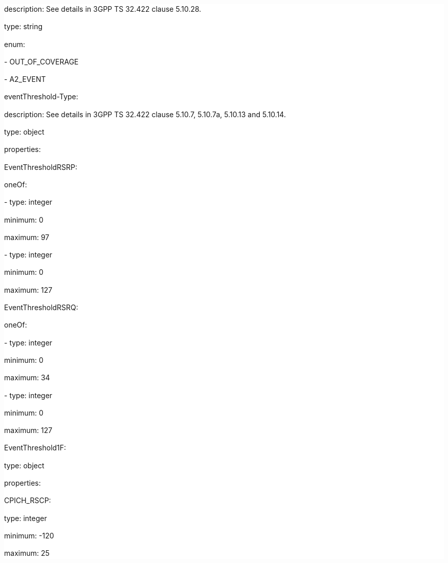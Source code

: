 description: See details in 3GPP TS 32.422 clause 5.10.28.

type: string

enum:

\- OUT\_OF\_COVERAGE

\- A2\_EVENT

eventThreshold-Type:

description: See details in 3GPP TS 32.422 clause 5.10.7, 5.10.7a,
5.10.13 and 5.10.14.

type: object

properties:

EventThresholdRSRP:

oneOf:

\- type: integer

minimum: 0

maximum: 97

\- type: integer

minimum: 0

maximum: 127

EventThresholdRSRQ:

oneOf:

\- type: integer

minimum: 0

maximum: 34

\- type: integer

minimum: 0

maximum: 127

EventThreshold1F:

type: object

properties:

CPICH\_RSCP:

type: integer

minimum: -120

maximum: 25
